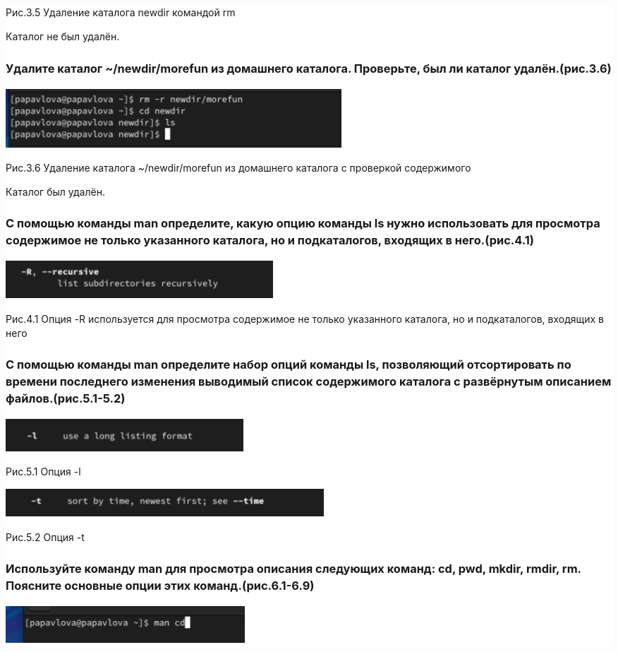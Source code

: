 Рис.3.5 Удаление каталога newdir командой rm

Каталог не был удалён.

### Удалите каталог ~/newdir/morefun из домашнего каталога. Проверьте, был ли каталог удалён.(рис.3.6)

![image](image/13.png)

Рис.3.6 Удаление каталога ~/newdir/morefun из домашнего каталога с проверкой содержимого

Каталог был удалён.

### С помощью команды man определите, какую опцию команды ls нужно использовать для просмотра содержимое не только указанного каталога, но и подкаталогов, входящих в него.(рис.4.1)

![image](image/14.png)

Рис.4.1 Опция -R используется для просмотра содержимое не только указанного каталога, но и подкаталогов, входящих в него

### С помощью команды man определите набор опций команды ls, позволяющий отсортировать по времени последнего изменения выводимый список содержимого каталога с развёрнутым описанием файлов.(рис.5.1-5.2)

![image](image/15.png)

Рис.5.1 Опция -l

![image](image/16.png)

Рис.5.2 Опция -t

### Используйте команду man для просмотра описания следующих команд: cd, pwd, mkdir, rmdir, rm. Поясните основные опции этих команд.(рис.6.1-6.9)

![image](image/17.png)
